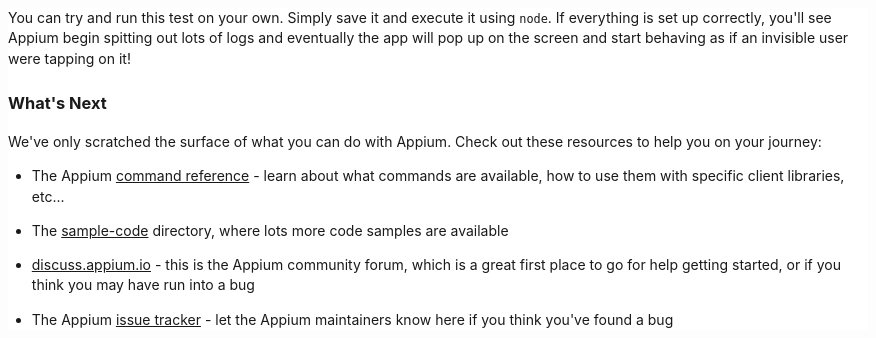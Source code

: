 You can try and run this test on your own. Simply save it and execute it using
`node`. If everything is set up correctly, you'll see Appium begin spitting out
lots of logs and eventually the app will pop up on the screen and start
behaving as if an invisible user were tapping on it!

### What's Next

We've only scratched the surface of what you can do with Appium. Check out
these resources to help you on your journey:

- The Appium [command reference](https://appium.io/docs/en/commands/status/) - learn about what commands are available, how to use them with specific client libraries, etc...
- The [sample-code](https://github.com/appium/appium/tree/master/sample-code) directory, where lots more code samples are available

- [discuss.appium.io](https://discuss.appium.io) - this is the Appium community forum, which is a great first place to go for help getting started, or if you think you may have run into a bug
- The Appium [issue tracker](https://github.com/appium/appium/issues) - let the Appium maintainers know here if you think you've found a bug
